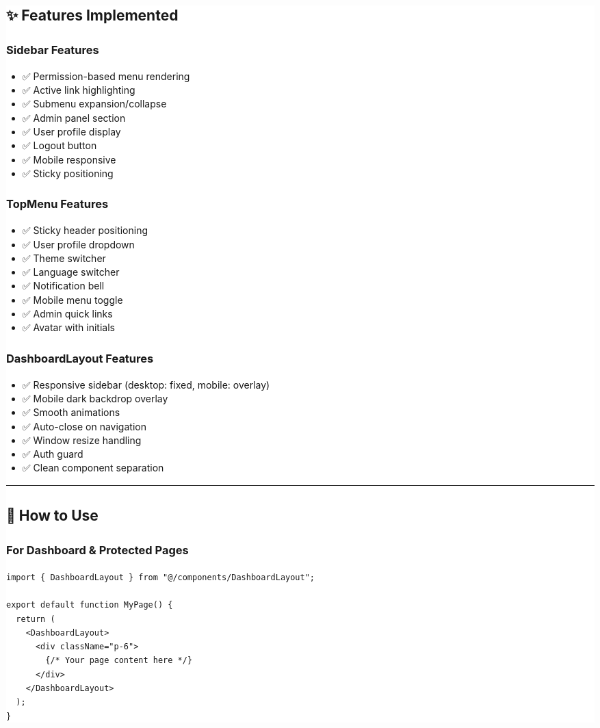 
## ✨ Features Implemented

### Sidebar Features
- ✅ Permission-based menu rendering
- ✅ Active link highlighting
- ✅ Submenu expansion/collapse
- ✅ Admin panel section
- ✅ User profile display
- ✅ Logout button
- ✅ Mobile responsive
- ✅ Sticky positioning

### TopMenu Features
- ✅ Sticky header positioning
- ✅ User profile dropdown
- ✅ Theme switcher
- ✅ Language switcher
- ✅ Notification bell
- ✅ Mobile menu toggle
- ✅ Admin quick links
- ✅ Avatar with initials

### DashboardLayout Features
- ✅ Responsive sidebar (desktop: fixed, mobile: overlay)
- ✅ Mobile dark backdrop overlay
- ✅ Smooth animations
- ✅ Auto-close on navigation
- ✅ Window resize handling
- ✅ Auth guard
- ✅ Clean component separation

---

## 🚀 How to Use

### For Dashboard & Protected Pages
```tsx
import { DashboardLayout } from "@/components/DashboardLayout";

export default function MyPage() {
  return (
    <DashboardLayout>
      <div className="p-6">
        {/* Your page content here */}
      </div>
    </DashboardLayout>
  );
}
```
